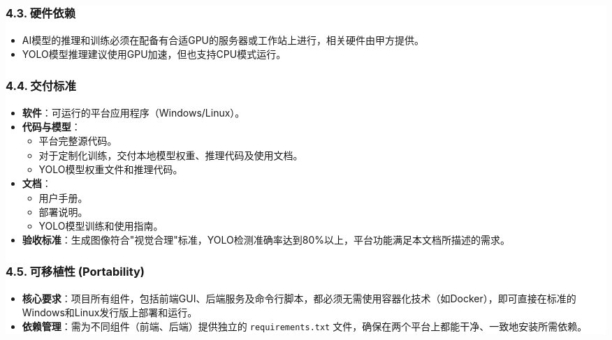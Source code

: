 ### 4.3. 硬件依赖
- AI模型的推理和训练必须在配备有合适GPU的服务器或工作站上进行，相关硬件由甲方提供。
- YOLO模型推理建议使用GPU加速，但也支持CPU模式运行。

### 4.4. 交付标准
- **软件**：可运行的平台应用程序（Windows/Linux）。
- **代码与模型**：
    - 平台完整源代码。
    - 对于定制化训练，交付本地模型权重、推理代码及使用文档。
    - YOLO模型权重文件和推理代码。
- **文档**：
    - 用户手册。
    - 部署说明。
    - YOLO模型训练和使用指南。
- **验收标准**：生成图像符合"视觉合理"标准，YOLO检测准确率达到80%以上，平台功能满足本文档所描述的需求。

### 4.5. 可移植性 (Portability)
- **核心要求**：项目所有组件，包括前端GUI、后端服务及命令行脚本，都必须无需使用容器化技术（如Docker），即可直接在标准的Windows和Linux发行版上部署和运行。
- **依赖管理**：需为不同组件（前端、后端）提供独立的 `requirements.txt` 文件，确保在两个平台上都能干净、一致地安装所需依赖。 